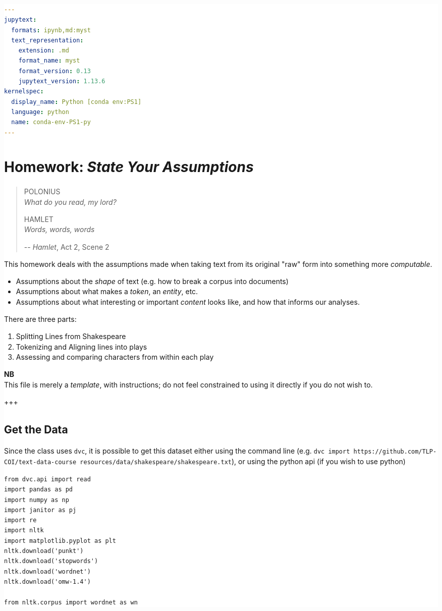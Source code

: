 ```yaml
---
jupytext:
  formats: ipynb,md:myst
  text_representation:
    extension: .md
    format_name: myst
    format_version: 0.13
    jupytext_version: 1.13.6
kernelspec:
  display_name: Python [conda env:PS1]
  language: python
  name: conda-env-PS1-py
---
```


# Homework: _State Your Assumptions_ 

> POLONIUS\
> _What do you read, my lord?_
> 
> HAMLET\
> _Words, words, words_
> 
>  -- _Hamlet_, Act 2, Scene 2

This homework deals with the assumptions made when taking text from its original "raw" form into something more _computable_.

- Assumptions about the _shape_ of text (e.g. how to break a corpus into documents)
- Assumptions about what makes a _token_, an _entity_, etc. 
- Assumptions about what interesting or important _content_ looks like, and how that informs our analyses.


There are three parts: 
1. Splitting Lines from Shakespeare
2. Tokenizing and Aligning lines into plays
3. Assessing and comparing characters from within each play

**NB**\
This file is merely a _template_, with instructions; do not feel constrained to using it directly if you do not wish to.

+++

## Get the Data

Since the class uses `dvc`, it is possible to get this dataset either using the command line (e.g. `dvc import https://github.com/TLP-COI/text-data-course resources/data/shakespeare/shakespeare.txt`), or using the python api (if you wish to use python)

```{code-cell} ipython3
from dvc.api import read
import pandas as pd
import numpy as np
import janitor as pj
import re
import nltk
import matplotlib.pyplot as plt
nltk.download('punkt')
nltk.download('stopwords')
nltk.download('wordnet')
nltk.download('omw-1.4')

from nltk.corpus import wordnet as wn
```